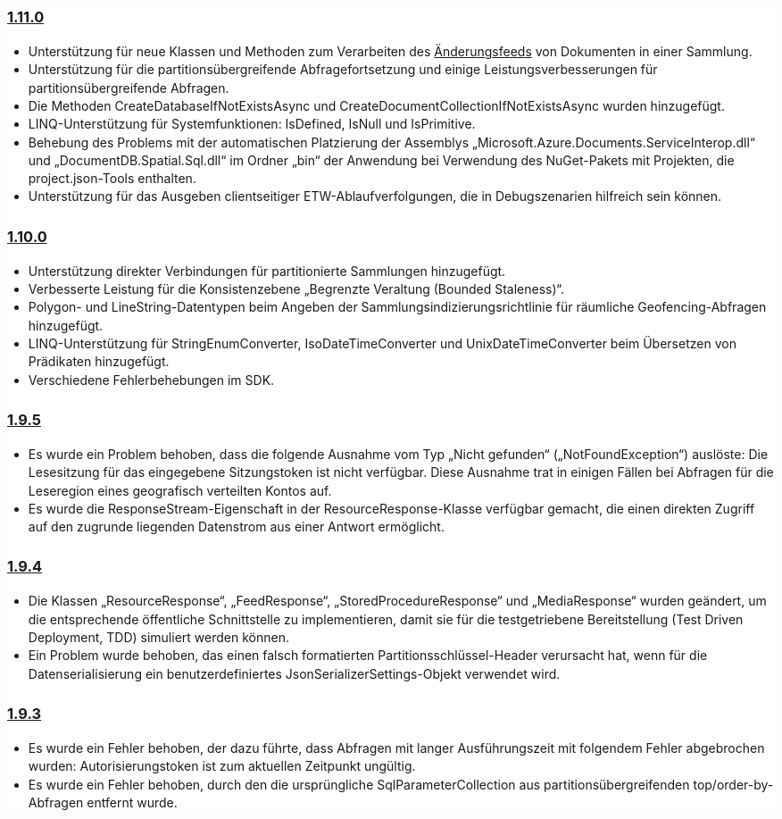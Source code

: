 ### <a name="a-name11101110httpswwwnugetorgpackagesmicrosoftazuredocumentdb1110"></a><a name="1.11.0"/>[1.11.0](https://www.nuget.org/packages/Microsoft.Azure.DocumentDB/1.11.0)
* Unterstützung für neue Klassen und Methoden zum Verarbeiten des [Änderungsfeeds](documentdb-change-feed.md) von Dokumenten in einer Sammlung.
* Unterstützung für die partitionsübergreifende Abfragefortsetzung und einige Leistungsverbesserungen für partitionsübergreifende Abfragen.
* Die Methoden CreateDatabaseIfNotExistsAsync und CreateDocumentCollectionIfNotExistsAsync wurden hinzugefügt.
* LINQ-Unterstützung für Systemfunktionen: IsDefined, IsNull und IsPrimitive.
* Behebung des Problems mit der automatischen Platzierung der Assemblys „Microsoft.Azure.Documents.ServiceInterop.dll“ und „DocumentDB.Spatial.Sql.dll“ im Ordner „bin“ der Anwendung bei Verwendung des NuGet-Pakets mit Projekten, die project.json-Tools enthalten.
* Unterstützung für das Ausgeben clientseitiger ETW-Ablaufverfolgungen, die in Debugszenarien hilfreich sein können.

### <a name="a-name11001100httpswwwnugetorgpackagesmicrosoftazuredocumentdb1100"></a><a name="1.10.0"/>[1.10.0](https://www.nuget.org/packages/Microsoft.Azure.DocumentDB/1.10.0)
* Unterstützung direkter Verbindungen für partitionierte Sammlungen hinzugefügt.
* Verbesserte Leistung für die Konsistenzebene „Begrenzte Veraltung (Bounded Staleness)“.
* Polygon- und LineString-Datentypen beim Angeben der Sammlungsindizierungsrichtlinie für räumliche Geofencing-Abfragen hinzugefügt.
* LINQ-Unterstützung für StringEnumConverter, IsoDateTimeConverter und UnixDateTimeConverter beim Übersetzen von Prädikaten hinzugefügt.
* Verschiedene Fehlerbehebungen im SDK.

### <a name="a-name195195httpswwwnugetorgpackagesmicrosoftazuredocumentdb195"></a><a name="1.9.5"/>[1.9.5](https://www.nuget.org/packages/Microsoft.Azure.DocumentDB/1.9.5)
* Es wurde ein Problem behoben, dass die folgende Ausnahme vom Typ „Nicht gefunden“ („NotFoundException“) auslöste: Die Lesesitzung für das eingegebene Sitzungstoken ist nicht verfügbar. Diese Ausnahme trat in einigen Fällen bei Abfragen für die Leseregion eines geografisch verteilten Kontos auf.
* Es wurde die ResponseStream-Eigenschaft in der ResourceResponse-Klasse verfügbar gemacht, die einen direkten Zugriff auf den zugrunde liegenden Datenstrom aus einer Antwort ermöglicht.

### <a name="a-name194194httpswwwnugetorgpackagesmicrosoftazuredocumentdb194"></a><a name="1.9.4"/>[1.9.4](https://www.nuget.org/packages/Microsoft.Azure.DocumentDB/1.9.4)
* Die Klassen „ResourceResponse“, „FeedResponse“, „StoredProcedureResponse“ und „MediaResponse“ wurden geändert, um die entsprechende öffentliche Schnittstelle zu implementieren, damit sie für die testgetriebene Bereitstellung (Test Driven Deployment, TDD) simuliert werden können.
* Ein Problem wurde behoben, das einen falsch formatierten Partitionsschlüssel-Header verursacht hat, wenn für die Datenserialisierung ein benutzerdefiniertes JsonSerializerSettings-Objekt verwendet wird.

### <a name="a-name193193httpswwwnugetorgpackagesmicrosoftazuredocumentdb193"></a><a name="1.9.3"/>[1.9.3](https://www.nuget.org/packages/Microsoft.Azure.DocumentDB/1.9.3)
* Es wurde ein Fehler behoben, der dazu führte, dass Abfragen mit langer Ausführungszeit mit folgendem Fehler abgebrochen wurden: Autorisierungstoken ist zum aktuellen Zeitpunkt ungültig.
* Es wurde ein Fehler behoben, durch den die ursprüngliche SqlParameterCollection aus partitionsübergreifenden top/order-by-Abfragen entfernt wurde.
